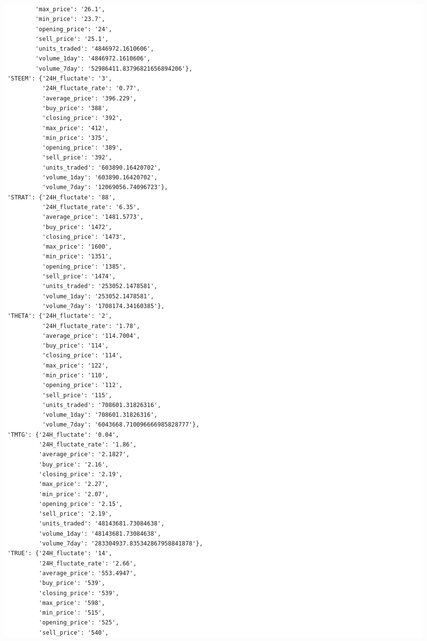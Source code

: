              'max_price': '26.1',
             'min_price': '23.7',
             'opening_price': '24',
             'sell_price': '25.1',
             'units_traded': '4846972.1610606',
             'volume_1day': '4846972.1610606',
             'volume_7day': '52986411.83796821656894206'},
     'STEEM': {'24H_fluctate': '3',
               '24H_fluctate_rate': '0.77',
               'average_price': '396.229',
               'buy_price': '388',
               'closing_price': '392',
               'max_price': '412',
               'min_price': '375',
               'opening_price': '389',
               'sell_price': '392',
               'units_traded': '603890.16420702',
               'volume_1day': '603890.16420702',
               'volume_7day': '12069056.74096723'},
     'STRAT': {'24H_fluctate': '88',
               '24H_fluctate_rate': '6.35',
               'average_price': '1481.5773',
               'buy_price': '1472',
               'closing_price': '1473',
               'max_price': '1600',
               'min_price': '1351',
               'opening_price': '1385',
               'sell_price': '1474',
               'units_traded': '253052.1478581',
               'volume_1day': '253052.1478581',
               'volume_7day': '1708174.34160385'},
     'THETA': {'24H_fluctate': '2',
               '24H_fluctate_rate': '1.78',
               'average_price': '114.7004',
               'buy_price': '114',
               'closing_price': '114',
               'max_price': '122',
               'min_price': '110',
               'opening_price': '112',
               'sell_price': '115',
               'units_traded': '708601.31826316',
               'volume_1day': '708601.31826316',
               'volume_7day': '6043668.710096666985828777'},
     'TMTG': {'24H_fluctate': '0.04',
              '24H_fluctate_rate': '1.86',
              'average_price': '2.1827',
              'buy_price': '2.16',
              'closing_price': '2.19',
              'max_price': '2.27',
              'min_price': '2.07',
              'opening_price': '2.15',
              'sell_price': '2.19',
              'units_traded': '48143681.73084638',
              'volume_1day': '48143681.73084638',
              'volume_7day': '283304937.835342867958841878'},
     'TRUE': {'24H_fluctate': '14',
              '24H_fluctate_rate': '2.66',
              'average_price': '553.4947',
              'buy_price': '539',
              'closing_price': '539',
              'max_price': '598',
              'min_price': '515',
              'opening_price': '525',
              'sell_price': '540',
